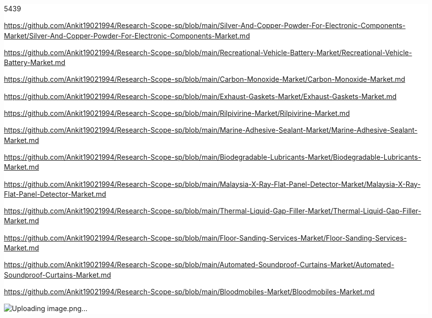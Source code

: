 5439</p><p><a href="https://github.com/Ankit19021994/Research-Scope-sp/blob/main/Silver-And-Copper-Powder-For-Electronic-Components-Market/Silver-And-Copper-Powder-For-Electronic-Components-Market.md">https://github.com/Ankit19021994/Research-Scope-sp/blob/main/Silver-And-Copper-Powder-For-Electronic-Components-Market/Silver-And-Copper-Powder-For-Electronic-Components-Market.md</a></p><p><a href="https://github.com/Ankit19021994/Research-Scope-sp/blob/main/Recreational-Vehicle-Battery-Market/Recreational-Vehicle-Battery-Market.md">https://github.com/Ankit19021994/Research-Scope-sp/blob/main/Recreational-Vehicle-Battery-Market/Recreational-Vehicle-Battery-Market.md</a></p><p><a href="https://github.com/Ankit19021994/Research-Scope-sp/blob/main/Carbon-Monoxide-Market/Carbon-Monoxide-Market.md">https://github.com/Ankit19021994/Research-Scope-sp/blob/main/Carbon-Monoxide-Market/Carbon-Monoxide-Market.md</a></p><p><a href="https://github.com/Ankit19021994/Research-Scope-sp/blob/main/Exhaust-Gaskets-Market/Exhaust-Gaskets-Market.md">https://github.com/Ankit19021994/Research-Scope-sp/blob/main/Exhaust-Gaskets-Market/Exhaust-Gaskets-Market.md</a></p><p><a href="https://github.com/Ankit19021994/Research-Scope-sp/blob/main/Rilpivirine-Market/Rilpivirine-Market.md">https://github.com/Ankit19021994/Research-Scope-sp/blob/main/Rilpivirine-Market/Rilpivirine-Market.md</a></p><p><a href="https://github.com/Ankit19021994/Research-Scope-sp/blob/main/Marine-Adhesive-Sealant-Market/Marine-Adhesive-Sealant-Market.md">https://github.com/Ankit19021994/Research-Scope-sp/blob/main/Marine-Adhesive-Sealant-Market/Marine-Adhesive-Sealant-Market.md</a></p><p><a href="https://github.com/Ankit19021994/Research-Scope-sp/blob/main/Biodegradable-Lubricants-Market/Biodegradable-Lubricants-Market.md">https://github.com/Ankit19021994/Research-Scope-sp/blob/main/Biodegradable-Lubricants-Market/Biodegradable-Lubricants-Market.md</a></p><p><a href="https://github.com/Ankit19021994/Research-Scope-sp/blob/main/Malaysia-X-Ray-Flat-Panel-Detector-Market/Malaysia-X-Ray-Flat-Panel-Detector-Market.md">https://github.com/Ankit19021994/Research-Scope-sp/blob/main/Malaysia-X-Ray-Flat-Panel-Detector-Market/Malaysia-X-Ray-Flat-Panel-Detector-Market.md</a></p><p><a href="https://github.com/Ankit19021994/Research-Scope-sp/blob/main/Thermal-Liquid-Gap-Filler-Market/Thermal-Liquid-Gap-Filler-Market.md">https://github.com/Ankit19021994/Research-Scope-sp/blob/main/Thermal-Liquid-Gap-Filler-Market/Thermal-Liquid-Gap-Filler-Market.md</a></p><p><a href="https://github.com/Ankit19021994/Research-Scope-sp/blob/main/Floor-Sanding-Services-Market/Floor-Sanding-Services-Market.md">https://github.com/Ankit19021994/Research-Scope-sp/blob/main/Floor-Sanding-Services-Market/Floor-Sanding-Services-Market.md</a></p><p><a href="https://github.com/Ankit19021994/Research-Scope-sp/blob/main/Automated-Soundproof-Curtains-Market/Automated-Soundproof-Curtains-Market.md">https://github.com/Ankit19021994/Research-Scope-sp/blob/main/Automated-Soundproof-Curtains-Market/Automated-Soundproof-Curtains-Market.md</a></p><p><a href="https://github.com/Ankit19021994/Research-Scope-sp/blob/main/Bloodmobiles-Market/Bloodmobiles-Market.md">https://github.com/Ankit19021994/Research-Scope-sp/blob/main/Bloodmobiles-Market/Bloodmobiles-Market.md</a></p>
![Uploading image.png…]()
